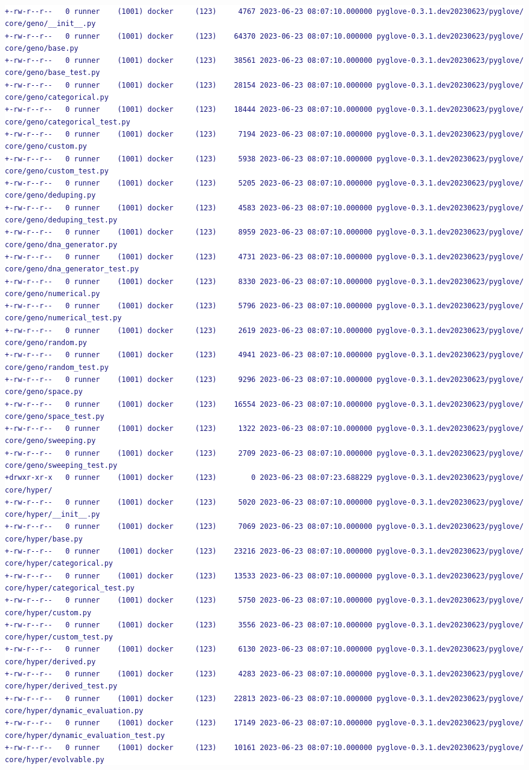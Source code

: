 ```diff
+-rw-r--r--   0 runner    (1001) docker     (123)     4767 2023-06-23 08:07:10.000000 pyglove-0.3.1.dev20230623/pyglove/core/geno/__init__.py
+-rw-r--r--   0 runner    (1001) docker     (123)    64370 2023-06-23 08:07:10.000000 pyglove-0.3.1.dev20230623/pyglove/core/geno/base.py
+-rw-r--r--   0 runner    (1001) docker     (123)    38561 2023-06-23 08:07:10.000000 pyglove-0.3.1.dev20230623/pyglove/core/geno/base_test.py
+-rw-r--r--   0 runner    (1001) docker     (123)    28154 2023-06-23 08:07:10.000000 pyglove-0.3.1.dev20230623/pyglove/core/geno/categorical.py
+-rw-r--r--   0 runner    (1001) docker     (123)    18444 2023-06-23 08:07:10.000000 pyglove-0.3.1.dev20230623/pyglove/core/geno/categorical_test.py
+-rw-r--r--   0 runner    (1001) docker     (123)     7194 2023-06-23 08:07:10.000000 pyglove-0.3.1.dev20230623/pyglove/core/geno/custom.py
+-rw-r--r--   0 runner    (1001) docker     (123)     5938 2023-06-23 08:07:10.000000 pyglove-0.3.1.dev20230623/pyglove/core/geno/custom_test.py
+-rw-r--r--   0 runner    (1001) docker     (123)     5205 2023-06-23 08:07:10.000000 pyglove-0.3.1.dev20230623/pyglove/core/geno/deduping.py
+-rw-r--r--   0 runner    (1001) docker     (123)     4583 2023-06-23 08:07:10.000000 pyglove-0.3.1.dev20230623/pyglove/core/geno/deduping_test.py
+-rw-r--r--   0 runner    (1001) docker     (123)     8959 2023-06-23 08:07:10.000000 pyglove-0.3.1.dev20230623/pyglove/core/geno/dna_generator.py
+-rw-r--r--   0 runner    (1001) docker     (123)     4731 2023-06-23 08:07:10.000000 pyglove-0.3.1.dev20230623/pyglove/core/geno/dna_generator_test.py
+-rw-r--r--   0 runner    (1001) docker     (123)     8330 2023-06-23 08:07:10.000000 pyglove-0.3.1.dev20230623/pyglove/core/geno/numerical.py
+-rw-r--r--   0 runner    (1001) docker     (123)     5796 2023-06-23 08:07:10.000000 pyglove-0.3.1.dev20230623/pyglove/core/geno/numerical_test.py
+-rw-r--r--   0 runner    (1001) docker     (123)     2619 2023-06-23 08:07:10.000000 pyglove-0.3.1.dev20230623/pyglove/core/geno/random.py
+-rw-r--r--   0 runner    (1001) docker     (123)     4941 2023-06-23 08:07:10.000000 pyglove-0.3.1.dev20230623/pyglove/core/geno/random_test.py
+-rw-r--r--   0 runner    (1001) docker     (123)     9296 2023-06-23 08:07:10.000000 pyglove-0.3.1.dev20230623/pyglove/core/geno/space.py
+-rw-r--r--   0 runner    (1001) docker     (123)    16554 2023-06-23 08:07:10.000000 pyglove-0.3.1.dev20230623/pyglove/core/geno/space_test.py
+-rw-r--r--   0 runner    (1001) docker     (123)     1322 2023-06-23 08:07:10.000000 pyglove-0.3.1.dev20230623/pyglove/core/geno/sweeping.py
+-rw-r--r--   0 runner    (1001) docker     (123)     2709 2023-06-23 08:07:10.000000 pyglove-0.3.1.dev20230623/pyglove/core/geno/sweeping_test.py
+drwxr-xr-x   0 runner    (1001) docker     (123)        0 2023-06-23 08:07:23.688229 pyglove-0.3.1.dev20230623/pyglove/core/hyper/
+-rw-r--r--   0 runner    (1001) docker     (123)     5020 2023-06-23 08:07:10.000000 pyglove-0.3.1.dev20230623/pyglove/core/hyper/__init__.py
+-rw-r--r--   0 runner    (1001) docker     (123)     7069 2023-06-23 08:07:10.000000 pyglove-0.3.1.dev20230623/pyglove/core/hyper/base.py
+-rw-r--r--   0 runner    (1001) docker     (123)    23216 2023-06-23 08:07:10.000000 pyglove-0.3.1.dev20230623/pyglove/core/hyper/categorical.py
+-rw-r--r--   0 runner    (1001) docker     (123)    13533 2023-06-23 08:07:10.000000 pyglove-0.3.1.dev20230623/pyglove/core/hyper/categorical_test.py
+-rw-r--r--   0 runner    (1001) docker     (123)     5750 2023-06-23 08:07:10.000000 pyglove-0.3.1.dev20230623/pyglove/core/hyper/custom.py
+-rw-r--r--   0 runner    (1001) docker     (123)     3556 2023-06-23 08:07:10.000000 pyglove-0.3.1.dev20230623/pyglove/core/hyper/custom_test.py
+-rw-r--r--   0 runner    (1001) docker     (123)     6130 2023-06-23 08:07:10.000000 pyglove-0.3.1.dev20230623/pyglove/core/hyper/derived.py
+-rw-r--r--   0 runner    (1001) docker     (123)     4283 2023-06-23 08:07:10.000000 pyglove-0.3.1.dev20230623/pyglove/core/hyper/derived_test.py
+-rw-r--r--   0 runner    (1001) docker     (123)    22813 2023-06-23 08:07:10.000000 pyglove-0.3.1.dev20230623/pyglove/core/hyper/dynamic_evaluation.py
+-rw-r--r--   0 runner    (1001) docker     (123)    17149 2023-06-23 08:07:10.000000 pyglove-0.3.1.dev20230623/pyglove/core/hyper/dynamic_evaluation_test.py
+-rw-r--r--   0 runner    (1001) docker     (123)    10161 2023-06-23 08:07:10.000000 pyglove-0.3.1.dev20230623/pyglove/core/hyper/evolvable.py
```
